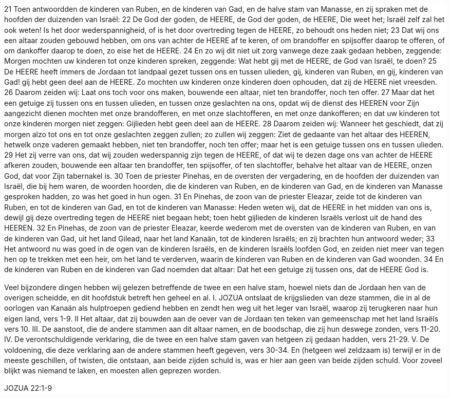 21 Toen antwoordden de kinderen van Ruben, en de kinderen van Gad, en de halve stam van Manasse, en zij spraken met de hoofden der duizenden van Israël: 22 De God der goden, de HEERE, de God der goden, de HEERE, Die weet het; Israël zelf zal het ook weten! Is het door wederspannigheid, of is het door overtreding tegen de HEERE, zo behoudt ons heden niet; 23 Dat wij ons een altaar zouden gebouwd hebben, om ons van achter de HEERE af te keren, of om brandoffer en spijsoffer daarop te offeren, of om dankoffer daarop te doen, zo eise het de HEERE. 24 En zo wij dit niet uit zorg vanwege deze zaak gedaan hebben, zeggende: Morgen mochten uw kinderen tot onze kinderen spreken, zeggende: Wat hebt gij met de HEERE, de God van Israël, te doen? 25 De HEERE heeft immers de Jordaan tot landpaal gezet tussen ons en tussen ulieden, gij, kinderen van Ruben, en gij, kinderen van Gad! gij hebt geen deel aan de HEERE. Zo mochten uw kinderen onze kinderen doen ophouden, dat zij de HEERE niet vreesden. 26 Daarom zeiden wij: Laat ons toch voor ons maken, bouwende een altaar, niet ten brandoffer, noch ten offer. 27 Maar dat het een getuige zij tussen ons en tussen ulieden, en tussen onze geslachten na ons, opdat wij de dienst des HEEREN voor Zijn aangezicht dienen mochten met onze brandofferen, en met onze slachtofferen, en met onze dankofferen; en dat uw kinderen tot onze kinderen morgen niet zeggen: Gijlieden hebt geen deel aan de HEERE. 28 Daarom zeiden wij: Wanneer het geschiedt, dat zij morgen alzo tot ons en tot onze geslachten zeggen zullen; zo zullen wij zeggen: Ziet de gedaante van het altaar des HEEREN, hetwelk onze vaderen gemaakt hebben, niet ten brandoffer, noch ten offer; maar het is een getuige tussen ons en tussen ulieden. 29 Het zij verre van ons, dat wij zouden wederspannig zijn tegen de HEERE, of dat wij te dezen dage ons van achter de HEERE afkeren zouden, bouwende een altaar ten brandoffer, ten spijsoffer, of ten slachtoffer, behalve het altaar van de HEERE, onzen God, dat voor Zijn tabernakel is. 
30 Toen de priester Pinehas, en de oversten der vergadering, en de hoofden der duizenden van Israël, die bij hem waren, de woorden hoorden, die de kinderen van Ruben, en de kinderen van Gad, en de kinderen van Manasse gesproken hadden, zo was het goed in hun ogen. 31 En Pinehas, de zoon van de priester Eleazar, zeide tot de kinderen van Ruben, en tot de kinderen van Gad, en tot de kinderen van Manasse: Heden weten wij, dat de HEERE in het midden van ons is, dewijl gij deze overtreding tegen de HEERE niet begaan hebt; toen hebt gijlieden de kinderen Israëls verlost uit de hand des HEEREN. 32 En Pinehas, de zoon van de priester Eleazar, keerde wederom met de oversten van de kinderen van Ruben, en van de kinderen van Gad, uit het land Gilead, naar het land Kanaän, tot de kinderen Israëls; en zij brachten hun antwoord weder; 33 Het antwoord nu was goed in de ogen van de kinderen Israëls, en de kinderen Israëls loofden God, en zeiden niet meer van tegen hen op te trekken met een heir, om het land te verderven, waarin de kinderen van Ruben en de kinderen van Gad woonden. 34 En de kinderen van Ruben en de kinderen van Gad noemden dat altaar: Dat het een getuige zij tussen ons, dat de HEERE God is. 

Veel bijzondere dingen hebben wij gelezen betreffende de twee en een halve stam, hoewel niets dan de Jordaan hen van de overigen scheidde, en dit hoofdstuk betreft hen geheel en al. I. JOZUA ontslaat de krijgslieden van deze stammen, die in al de oorlogen van Kanaän als hulptroepen gediend hebben en zendt hen weg uit het leger van Israël, waarop zij terugkeren naar hun eigen land, vers 1-9. 
II Het altaar, dat zij bouwden aan de oever van de Jordaan ten teken van gemeenschap met het land Israëls vers 10. 
III. De aanstoot, die de andere stammen aan dit altaar namen, en de boodschap, die zij hun deswege zonden, vers 11-20. 
IV. De verontschuldigende verklaring, die de twee en een halve stam gaven van hetgeen zij gedaan hadden, vers 21-29. 
V. De voldoening, die deze verklaring aan de andere stammen heeft gegeven, vers 30-34. En (hetgeen wel zeldzaam is) terwijl er in de meeste geschillen, of twisten, die ontstaan, aan beide zijden schuld is, was er hier aan geen van beide zijden schuld. Voor zoveel blijkt was niemand te laken, en moesten allen geprezen worden. 

JOZUA 22:1-9 